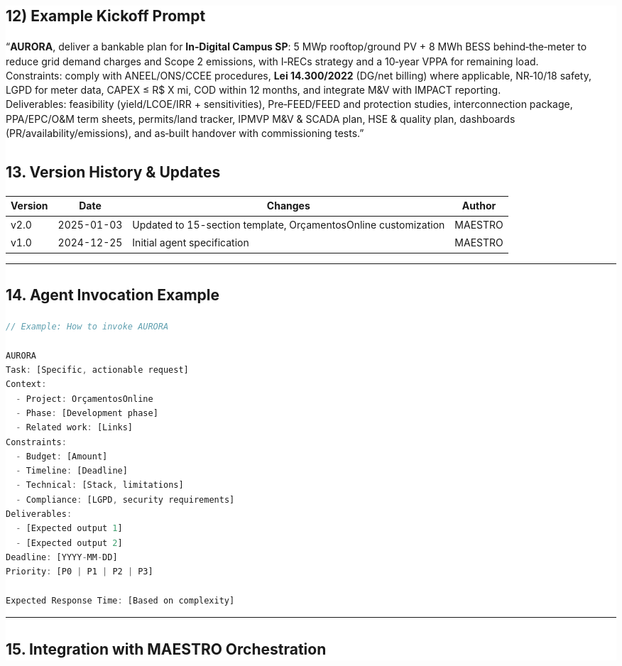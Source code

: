 ## 12) Example Kickoff Prompt
“**AURORA**, deliver a bankable plan for **In‑Digital Campus SP**: 5 MWp rooftop/ground PV + 8 MWh BESS behind‑the‑meter to reduce grid demand charges and Scope 2 emissions, with I‑RECs strategy and a 10‑year VPPA for remaining load.  
Constraints: comply with ANEEL/ONS/CCEE procedures, **Lei 14.300/2022** (DG/net billing) where applicable, NR‑10/18 safety, LGPD for meter data, CAPEX ≤ R$ X mi, COD within 12 months, and integrate M&V with IMPACT reporting.  
Deliverables: feasibility (yield/LCOE/IRR + sensitivities), Pre‑FEED/FEED and protection studies, interconnection package, PPA/EPC/O&M term sheets, permits/land tracker, IPMVP M&V & SCADA plan, HSE & quality plan, dashboards (PR/availability/emissions), and as‑built handover with commissioning tests.”

## 13. Version History & Updates

| Version | Date | Changes | Author |
|---------|------|---------|--------|
| v2.0 | 2025-01-03 | Updated to 15-section template, OrçamentosOnline customization | MAESTRO |
| v1.0 | 2024-12-25 | Initial agent specification | MAESTRO |

---

## 14. Agent Invocation Example

```typescript
// Example: How to invoke AURORA

AURORA
Task: [Specific, actionable request]
Context:
  - Project: OrçamentosOnline
  - Phase: [Development phase]
  - Related work: [Links]
Constraints:
  - Budget: [Amount]
  - Timeline: [Deadline]
  - Technical: [Stack, limitations]
  - Compliance: [LGPD, security requirements]
Deliverables:
  - [Expected output 1]
  - [Expected output 2]
Deadline: [YYYY-MM-DD]
Priority: [P0 | P1 | P2 | P3]

Expected Response Time: [Based on complexity]
```

---

## 15. Integration with MAESTRO Orchestration
